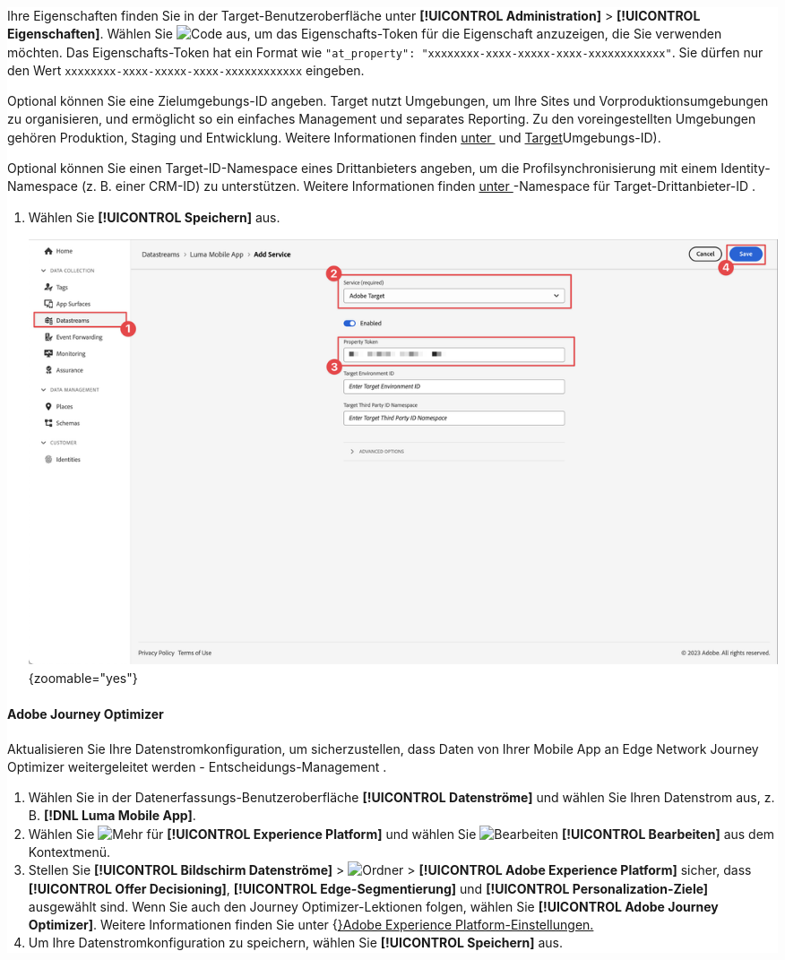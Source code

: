   Ihre Eigenschaften finden Sie in der Target-Benutzeroberfläche unter **[!UICONTROL Administration]** > **[!UICONTROL Eigenschaften]**. Wählen Sie ![Code](https://spectrum.adobe.com/static/icons/workflow_18/Smock_Code_18_N.svg) aus, um das Eigenschafts-Token für die Eigenschaft anzuzeigen, die Sie verwenden möchten. Das Eigenschafts-Token hat ein Format wie `"at_property": "xxxxxxxx-xxxx-xxxxx-xxxx-xxxxxxxxxxxx"`. Sie dürfen nur den Wert `xxxxxxxx-xxxx-xxxxx-xxxx-xxxxxxxxxxxx` eingeben.

   Optional können Sie eine Zielumgebungs-ID angeben. Target nutzt Umgebungen, um Ihre Sites und Vorproduktionsumgebungen zu organisieren, und ermöglicht so ein einfaches Management und separates Reporting. Zu den voreingestellten Umgebungen gehören Produktion, Staging und Entwicklung. Weitere Informationen finden [&#x200B; unter &#x200B;](https://experienceleague.adobe.com/de/docs/target/using/administer/environments) und [Target](https://experienceleague.adobe.com/de/docs/platform-learn/implement-web-sdk/applications-setup/setup-target)Umgebungs-ID).

   Optional können Sie einen Target-ID-Namespace eines Drittanbieters angeben, um die Profilsynchronisierung mit einem Identity-Namespace (z. B. einer CRM-ID) zu unterstützen. Weitere Informationen finden [&#x200B; unter &#x200B;](https://experienceleague.adobe.com/de/docs/platform-learn/implement-web-sdk/applications-setup/setup-target)-Namespace für Target-Drittanbieter-ID .

1. Wählen Sie **[!UICONTROL Speichern]** aus.

   ![Ziel zum Datenstrom hinzufügen](assets/edge-datastream-target.png){zoomable="yes"}


#### Adobe Journey Optimizer

Aktualisieren Sie Ihre Datenstromkonfiguration, um sicherzustellen, dass Daten von Ihrer Mobile App an Edge Network Journey Optimizer weitergeleitet werden - Entscheidungs-Management .

1. Wählen Sie in der Datenerfassungs-Benutzeroberfläche **[!UICONTROL Datenströme]** und wählen Sie Ihren Datenstrom aus, z. B. **[!DNL Luma Mobile App]**.
1. Wählen Sie ![Mehr](https://spectrum.adobe.com/static/icons/workflow_18/Smock_MoreSmallList_18_N.svg) für **[!UICONTROL Experience Platform]** und wählen Sie ![Bearbeiten](https://spectrum.adobe.com/static/icons/workflow_18/Smock_Edit_18_N.svg) **[!UICONTROL Bearbeiten]** aus dem Kontextmenü.
1. Stellen Sie **[!UICONTROL Bildschirm Datenströme]** > ![Ordner](https://spectrum.adobe.com/static/icons/workflow_18/Smock_Folder_18_N.svg) > **[!UICONTROL Adobe Experience Platform]** sicher, dass **[!UICONTROL Offer Decisioning]**, **[!UICONTROL Edge-Segmentierung]** und **[!UICONTROL Personalization-Ziele]** ausgewählt sind. Wenn Sie auch den Journey Optimizer-Lektionen folgen, wählen Sie **[!UICONTROL Adobe Journey Optimizer]**. Weitere Informationen finden Sie unter {[}Adobe Experience Platform-Einstellungen.](https://experienceleague.adobe.com/de/docs/experience-platform/datastreams/configure)
1. Um Ihre Datenstromkonfiguration zu speichern, wählen Sie **[!UICONTROL Speichern]** aus.
